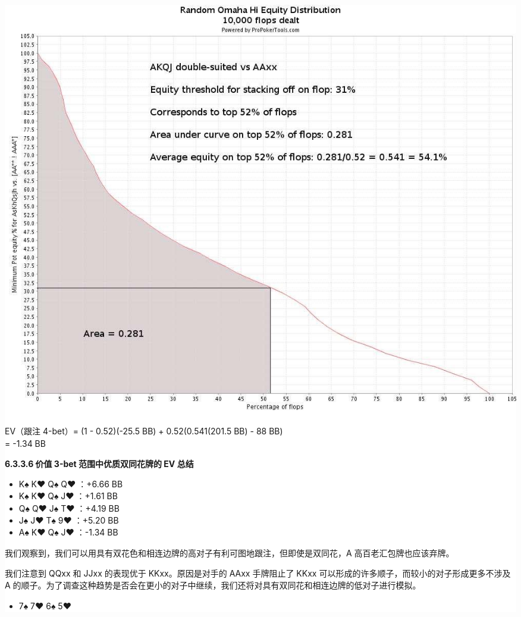![pics/6-6](pics/6-6.jpg)

EV（跟注 4-bet）= (1 - 0.52)(-25.5 BB) + 0.52(0.541(201.5 BB) - 88 BB)  
= -1.34 BB

**6.3.3.6 价值 3-bet 范围中优质双同花牌的 EV 总结**  

- K♠ <span class=text-red>K♥</span> Q♠ <span class=text-red>Q♥</span> ：+6.66 BB
- K♠ <span class=text-red>K♥</span> Q♠ <span class=text-red>J♥</span> ：+1.61 BB
- Q♠ <span class=text-red>Q♥</span> J♠ <span class=text-red>T♥</span> ：+4.19 BB
- J♠ <span class=text-red>J♥</span> T♠ <span class=text-red>9♥</span> ：+5.20 BB
- A♠ <span class=text-red>K♥</span> Q♠ <span class=text-red>J♥</span> ：-1.34 BB

我们观察到，我们可以用具有双花色和相连边牌的高对子有利可图地跟注，但即使是双同花，A 高百老汇包牌也应该弃牌。

我们注意到 QQxx 和 JJxx 的表现优于 KKxx。原因是对手的 AAxx 手牌阻止了 KKxx 可以形成的许多顺子，而较小的对子形成更多不涉及 A 的顺子。为了调查这种趋势是否会在更小的对子中继续，我们还将对具有双同花和相连边牌的低对子进行模拟。

- 7♠ <span class=text-red>7♥</span> 6♠ <span class=text-red>5♥</span>
